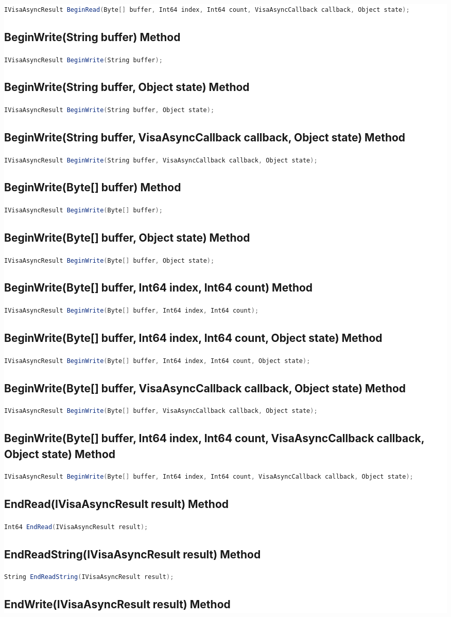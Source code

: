 ```C#
IVisaAsyncResult BeginRead(Byte[] buffer, Int64 index, Int64 count, VisaAsyncCallback callback, Object state);
```
## BeginWrite(String buffer) Method
```C#
IVisaAsyncResult BeginWrite(String buffer);
```
## BeginWrite(String buffer, Object state) Method
```C#
IVisaAsyncResult BeginWrite(String buffer, Object state);
```
## BeginWrite(String buffer, VisaAsyncCallback callback, Object state) Method
```C#
IVisaAsyncResult BeginWrite(String buffer, VisaAsyncCallback callback, Object state);
```
## BeginWrite(Byte[] buffer) Method
```C#
IVisaAsyncResult BeginWrite(Byte[] buffer);
```
## BeginWrite(Byte[] buffer, Object state) Method
```C#
IVisaAsyncResult BeginWrite(Byte[] buffer, Object state);
```
## BeginWrite(Byte[] buffer, Int64 index, Int64 count) Method
```C#
IVisaAsyncResult BeginWrite(Byte[] buffer, Int64 index, Int64 count);
```
## BeginWrite(Byte[] buffer, Int64 index, Int64 count, Object state) Method
```C#
IVisaAsyncResult BeginWrite(Byte[] buffer, Int64 index, Int64 count, Object state);
```
## BeginWrite(Byte[] buffer, VisaAsyncCallback callback, Object state) Method
```C#
IVisaAsyncResult BeginWrite(Byte[] buffer, VisaAsyncCallback callback, Object state);
```
## BeginWrite(Byte[] buffer, Int64 index, Int64 count, VisaAsyncCallback callback, Object state) Method
```C#
IVisaAsyncResult BeginWrite(Byte[] buffer, Int64 index, Int64 count, VisaAsyncCallback callback, Object state);
```
## EndRead(IVisaAsyncResult result) Method
```C#
Int64 EndRead(IVisaAsyncResult result);
```
## EndReadString(IVisaAsyncResult result) Method
```C#
String EndReadString(IVisaAsyncResult result);
```
## EndWrite(IVisaAsyncResult result) Method